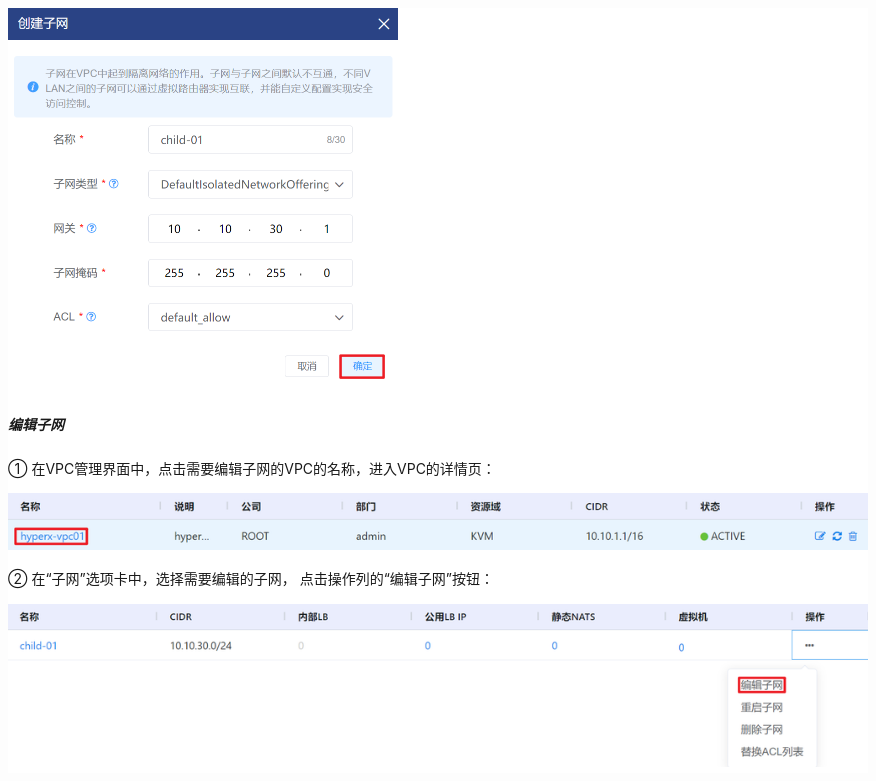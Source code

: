 <img src="vpc_network.assets/image-20210121191213434.png" alt="image-20210121191213434" style="zoom:50%;" />

##### 编辑子网

① 在VPC管理界面中，点击需要编辑子网的VPC的名称，进入VPC的详情页：

![image-20201223132448035](vpc_network.assets/image-20201223132448035.png)

② 在“子网”选项卡中，选择需要编辑的子网， 点击操作列的“编辑子网”按钮：

![image-20210121191252065](vpc_network.assets/image-20210121191252065.png)
